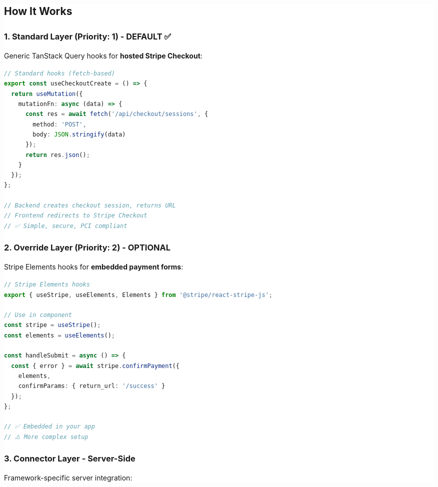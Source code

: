 
## How It Works

### 1. Standard Layer (Priority: 1) - DEFAULT ✅

Generic TanStack Query hooks for **hosted Stripe Checkout**:

```typescript
// Standard hooks (fetch-based)
export const useCheckoutCreate = () => {
  return useMutation({
    mutationFn: async (data) => {
      const res = await fetch('/api/checkout/sessions', {
        method: 'POST',
        body: JSON.stringify(data)
      });
      return res.json();
    }
  });
};

// Backend creates checkout session, returns URL
// Frontend redirects to Stripe Checkout
// ✅ Simple, secure, PCI compliant
```

### 2. Override Layer (Priority: 2) - OPTIONAL

Stripe Elements hooks for **embedded payment forms**:

```typescript
// Stripe Elements hooks
export { useStripe, useElements, Elements } from '@stripe/react-stripe-js';

// Use in component
const stripe = useStripe();
const elements = useElements();

const handleSubmit = async () => {
  const { error } = await stripe.confirmPayment({
    elements,
    confirmParams: { return_url: '/success' }
  });
};

// ✅ Embedded in your app
// ⚠️ More complex setup
```

### 3. Connector Layer - Server-Side

Framework-specific server integration:
